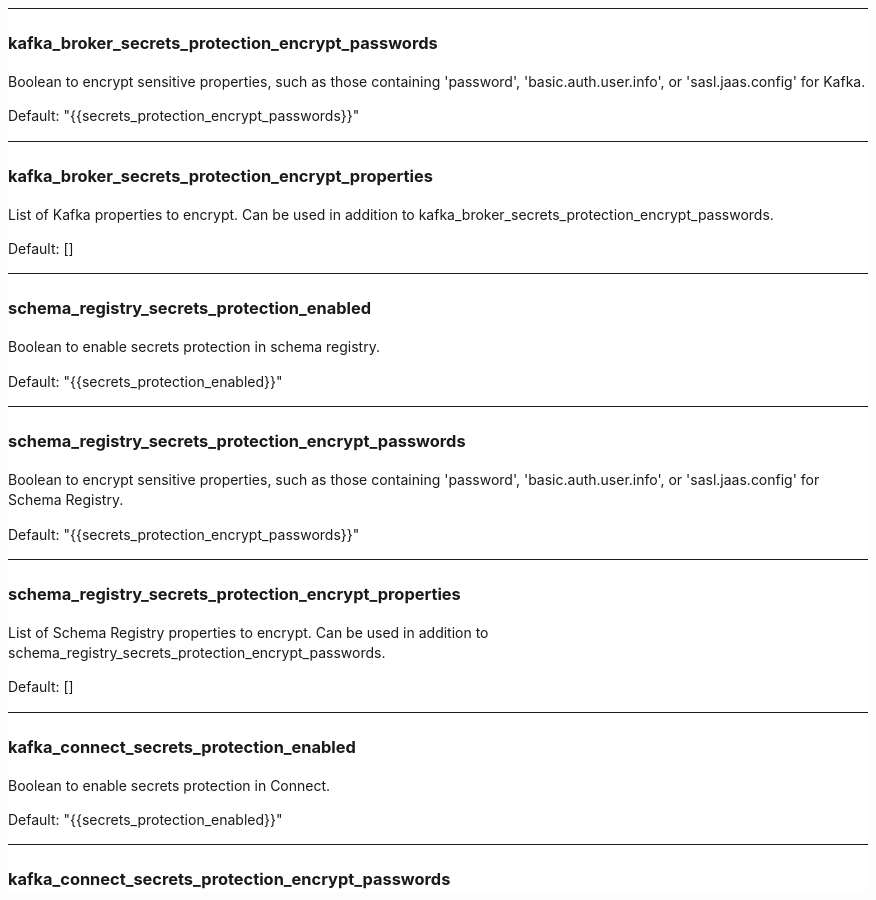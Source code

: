 ***

### kafka_broker_secrets_protection_encrypt_passwords

Boolean to encrypt sensitive properties, such as those containing 'password', 'basic.auth.user.info', or 'sasl.jaas.config' for Kafka.

Default:  "{{secrets_protection_encrypt_passwords}}"

***

### kafka_broker_secrets_protection_encrypt_properties

List of Kafka properties to encrypt. Can be used in addition to kafka_broker_secrets_protection_encrypt_passwords.

Default:  []

***

### schema_registry_secrets_protection_enabled

Boolean to enable secrets protection in schema registry.

Default:  "{{secrets_protection_enabled}}"

***

### schema_registry_secrets_protection_encrypt_passwords

Boolean to encrypt sensitive properties, such as those containing 'password', 'basic.auth.user.info', or 'sasl.jaas.config' for Schema Registry.

Default:  "{{secrets_protection_encrypt_passwords}}"

***

### schema_registry_secrets_protection_encrypt_properties

List of Schema Registry properties to encrypt. Can be used in addition to schema_registry_secrets_protection_encrypt_passwords.

Default:  []

***

### kafka_connect_secrets_protection_enabled

Boolean to enable secrets protection in Connect.

Default:  "{{secrets_protection_enabled}}"

***

### kafka_connect_secrets_protection_encrypt_passwords
